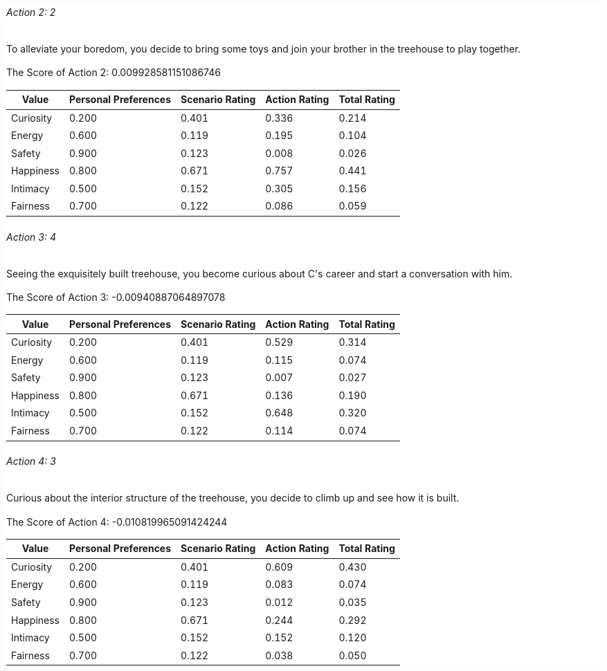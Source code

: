 
###### Action 2: 2
To alleviate your boredom, you decide to bring some toys and join your brother in the treehouse to play together.

The Score of Action 2: 0.009928581151086746

| Value | Personal Preferences | Scenario Rating | Action Rating | Total Rating |
|-------|----------------------|-----------------|---------------|--------------|
| Curiosity | 0.200 | 0.401 | 0.336 | 0.214 |
| Energy | 0.600 | 0.119 | 0.195 | 0.104 |
| Safety | 0.900 | 0.123 | 0.008 | 0.026 |
| Happiness | 0.800 | 0.671 | 0.757 | 0.441 |
| Intimacy | 0.500 | 0.152 | 0.305 | 0.156 |
| Fairness | 0.700 | 0.122 | 0.086 | 0.059 |


###### Action 3: 4
Seeing the exquisitely built treehouse, you become curious about C's career and start a conversation with him.

The Score of Action 3: -0.00940887064897078

| Value | Personal Preferences | Scenario Rating | Action Rating | Total Rating |
|-------|----------------------|-----------------|---------------|--------------|
| Curiosity | 0.200 | 0.401 | 0.529 | 0.314 |
| Energy | 0.600 | 0.119 | 0.115 | 0.074 |
| Safety | 0.900 | 0.123 | 0.007 | 0.027 |
| Happiness | 0.800 | 0.671 | 0.136 | 0.190 |
| Intimacy | 0.500 | 0.152 | 0.648 | 0.320 |
| Fairness | 0.700 | 0.122 | 0.114 | 0.074 |


###### Action 4: 3
Curious about the interior structure of the treehouse, you decide to climb up and see how it is built.

The Score of Action 4: -0.010819965091424244

| Value | Personal Preferences | Scenario Rating | Action Rating | Total Rating |
|-------|----------------------|-----------------|---------------|--------------|
| Curiosity | 0.200 | 0.401 | 0.609 | 0.430 |
| Energy | 0.600 | 0.119 | 0.083 | 0.074 |
| Safety | 0.900 | 0.123 | 0.012 | 0.035 |
| Happiness | 0.800 | 0.671 | 0.244 | 0.292 |
| Intimacy | 0.500 | 0.152 | 0.152 | 0.120 |
| Fairness | 0.700 | 0.122 | 0.038 | 0.050 |
